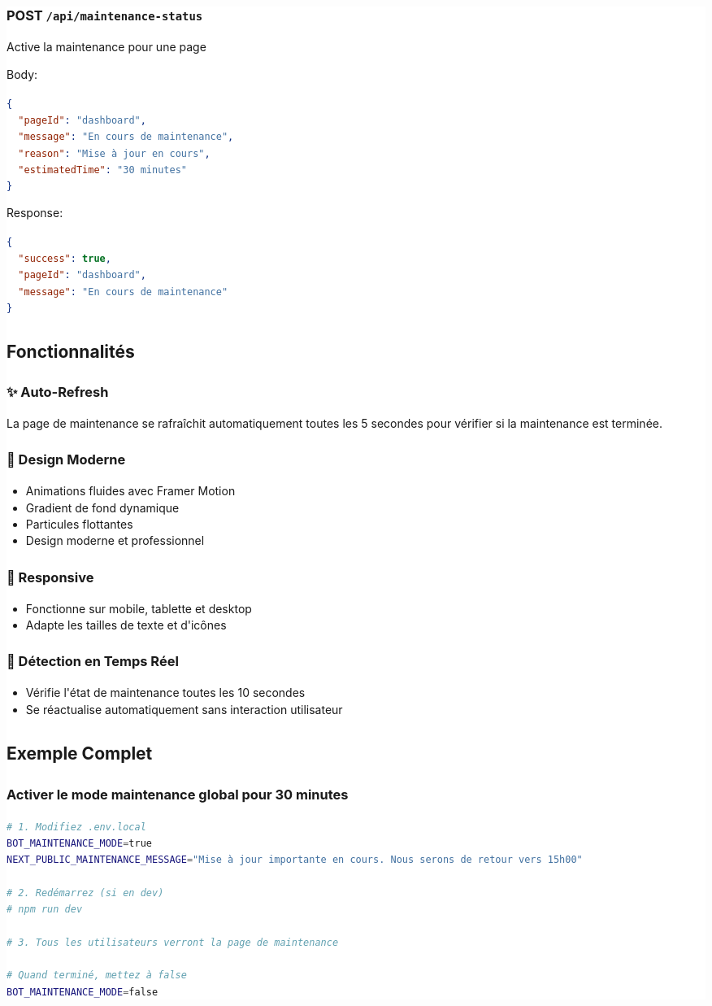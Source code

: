 ### POST `/api/maintenance-status`

Active la maintenance pour une page

Body:
```json
{
  "pageId": "dashboard",
  "message": "En cours de maintenance",
  "reason": "Mise à jour en cours",
  "estimatedTime": "30 minutes"
}
```

Response:
```json
{
  "success": true,
  "pageId": "dashboard",
  "message": "En cours de maintenance"
}
```

## Fonctionnalités

### ✨ Auto-Refresh

La page de maintenance se rafraîchit automatiquement toutes les 5 secondes pour vérifier si la maintenance est terminée.

### 🎨 Design Moderne

- Animations fluides avec Framer Motion
- Gradient de fond dynamique
- Particules flottantes
- Design moderne et professionnel

### 📱 Responsive

- Fonctionne sur mobile, tablette et desktop
- Adapte les tailles de texte et d'icônes

### 🔄 Détection en Temps Réel

- Vérifie l'état de maintenance toutes les 10 secondes
- Se réactualise automatiquement sans interaction utilisateur

## Exemple Complet

### Activer le mode maintenance global pour 30 minutes

```bash
# 1. Modifiez .env.local
BOT_MAINTENANCE_MODE=true
NEXT_PUBLIC_MAINTENANCE_MESSAGE="Mise à jour importante en cours. Nous serons de retour vers 15h00"

# 2. Redémarrez (si en dev)
# npm run dev

# 3. Tous les utilisateurs verront la page de maintenance

# Quand terminé, mettez à false
BOT_MAINTENANCE_MODE=false
```
